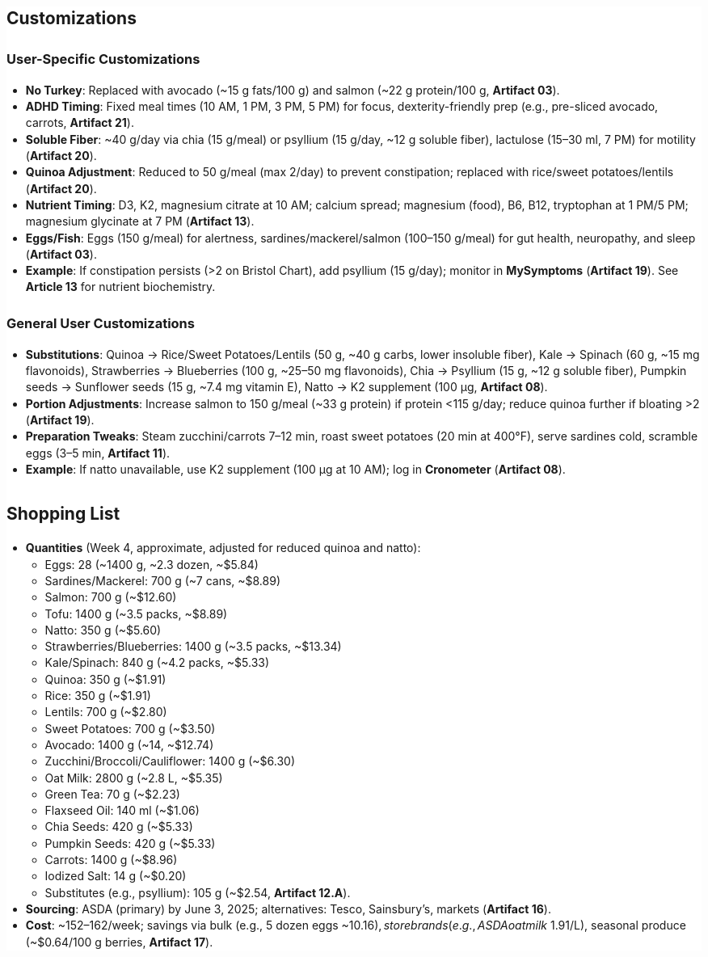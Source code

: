 ## Customizations
### User-Specific Customizations
- **No Turkey**: Replaced with avocado (~15 g fats/100 g) and salmon (~22 g protein/100 g, **Artifact 03**).
- **ADHD Timing**: Fixed meal times (10 AM, 1 PM, 3 PM, 5 PM) for focus, dexterity-friendly prep (e.g., pre-sliced avocado, carrots, **Artifact 21**).
- **Soluble Fiber**: ~40 g/day via chia (15 g/meal) or psyllium (15 g/day, ~12 g soluble fiber), lactulose (15–30 ml, 7 PM) for motility (**Artifact 20**).
- **Quinoa Adjustment**: Reduced to 50 g/meal (max 2/day) to prevent constipation; replaced with rice/sweet potatoes/lentils (**Artifact 20**).
- **Nutrient Timing**: D3, K2, magnesium citrate at 10 AM; calcium spread; magnesium (food), B6, B12, tryptophan at 1 PM/5 PM; magnesium glycinate at 7 PM (**Artifact 13**).
- **Eggs/Fish**: Eggs (150 g/meal) for alertness, sardines/mackerel/salmon (100–150 g/meal) for gut health, neuropathy, and sleep (**Artifact 03**).
- **Example**: If constipation persists (>2 on Bristol Chart), add psyllium (15 g/day); monitor in **MySymptoms** (**Artifact 19**). See **Article 13** for nutrient biochemistry.

### General User Customizations
- **Substitutions**: Quinoa → Rice/Sweet Potatoes/Lentils (50 g, ~40 g carbs, lower insoluble fiber), Kale → Spinach (60 g, ~15 mg flavonoids), Strawberries → Blueberries (100 g, ~25–50 mg flavonoids), Chia → Psyllium (15 g, ~12 g soluble fiber), Pumpkin seeds → Sunflower seeds (15 g, ~7.4 mg vitamin E), Natto → K2 supplement (100 µg, **Artifact 08**).
- **Portion Adjustments**: Increase salmon to 150 g/meal (~33 g protein) if protein <115 g/day; reduce quinoa further if bloating >2 (**Artifact 19**).
- **Preparation Tweaks**: Steam zucchini/carrots 7–12 min, roast sweet potatoes (20 min at 400°F), serve sardines cold, scramble eggs (3–5 min, **Artifact 11**).
- **Example**: If natto unavailable, use K2 supplement (100 µg at 10 AM); log in **Cronometer** (**Artifact 08**).

## Shopping List
- **Quantities** (Week 4, approximate, adjusted for reduced quinoa and natto):
  - Eggs: 28 (~1400 g, ~2.3 dozen, ~$5.84)
  - Sardines/Mackerel: 700 g (~7 cans, ~$8.89)
  - Salmon: 700 g (~$12.60)
  - Tofu: 1400 g (~3.5 packs, ~$8.89)
  - Natto: 350 g (~$5.60)
  - Strawberries/Blueberries: 1400 g (~3.5 packs, ~$13.34)
  - Kale/Spinach: 840 g (~4.2 packs, ~$5.33)
  - Quinoa: 350 g (~$1.91)
  - Rice: 350 g (~$1.91)
  - Lentils: 700 g (~$2.80)
  - Sweet Potatoes: 700 g (~$3.50)
  - Avocado: 1400 g (~14, ~$12.74)
  - Zucchini/Broccoli/Cauliflower: 1400 g (~$6.30)
  - Oat Milk: 2800 g (~2.8 L, ~$5.35)
  - Green Tea: 70 g (~$2.23)
  - Flaxseed Oil: 140 ml (~$1.06)
  - Chia Seeds: 420 g (~$5.33)
  - Pumpkin Seeds: 420 g (~$5.33)
  - Carrots: 1400 g (~$8.96)
  - Iodized Salt: 14 g (~$0.20)
  - Substitutes (e.g., psyllium): 105 g (~$2.54, **Artifact 12.A**).
- **Sourcing**: ASDA (primary) by June 3, 2025; alternatives: Tesco, Sainsbury’s, markets (**Artifact 16**).
- **Cost**: ~$152–$162/week; savings via bulk (e.g., 5 dozen eggs ~$10.16), store brands (e.g., ASDA oat milk ~$1.91/L), seasonal produce (~$0.64/100 g berries, **Artifact 17**).
